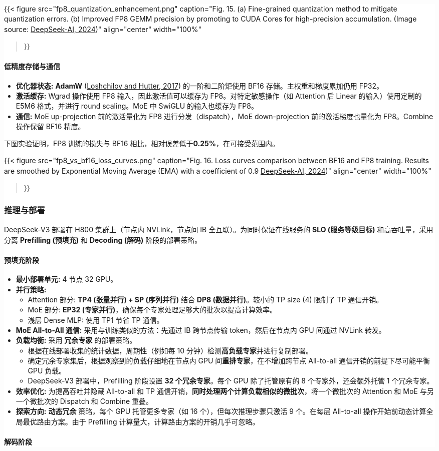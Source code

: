 
{{< figure
    src="fp8_quantization_enhancement.png"
    caption="Fig. 15. (a) Fine-grained quantization method to mitigate quantization errors. (b) Improved FP8 GEMM precision by promoting to CUDA Cores for high-precision accumulation. (Image source: [DeepSeek-AI, 2024](https://arxiv.org/abs/2412.19437))"
    align="center"
    width="100%"
>}}

#### 低精度存储与通信

*   **优化器状态:** **AdamW** ([Loshchilov and Hutter, 2017](https://arxiv.org/abs/1711.05101)) 的一阶和二阶矩使用 BF16 存储。主权重和梯度累加仍用 FP32。
*   **激活缓存:** Wgrad 操作使用 FP8 输入，因此激活值可以缓存为 FP8。对特定敏感操作（如 Attention 后 Linear 的输入）使用定制的 E5M6 格式，并进行 round scaling。MoE 中 SwiGLU 的输入也缓存为 FP8。
*   **通信:** MoE up-projection 前的激活量化为 FP8 进行分发（dispatch），MoE down-projection 前的激活梯度也量化为 FP8。Combine 操作保留 BF16 精度。

下图实验证明，FP8 训练的损失与 BF16 相比，相对误差低于**0.25%**，在可接受范围内。

{{< figure
    src="fp8_vs_bf16_loss_curves.png"
    caption="Fig. 16. Loss curves comparison between BF16 and FP8 training. Results are smoothed by Exponential Moving Average (EMA) with a coefficient of 0.9 [DeepSeek-AI, 2024](https://arxiv.org/abs/2412.19437))"
    align="center"
    width="100%"
>}}

### 推理与部署

DeepSeek-V3 部署在 H800 集群上（节点内 NVLink，节点间 IB 全互联）。为同时保证在线服务的 **SLO (服务等级目标)** 和高吞吐量，采用分离 **Prefilling (预填充)** 和 **Decoding (解码)** 阶段的部署策略。

#### 预填充阶段

*   **最小部署单元:** 4 节点 32 GPU。
*   **并行策略:**
    *   Attention 部分: **TP4 (张量并行) + SP (序列并行)** 结合 **DP8 (数据并行)**。较小的 TP size (4) 限制了 TP 通信开销。
    *   MoE 部分: **EP32 (专家并行)**，确保每个专家处理足够大的批次以提高计算效率。
    *   浅层 Dense MLP: 使用 TP1 节省 TP 通信。
*   **MoE All-to-All 通信:** 采用与训练类似的方法：先通过 IB 跨节点传输 token，然后在节点内 GPU 间通过 NVLink 转发。
*   **负载均衡:** 采用 **冗余专家** 的部署策略。
    *   根据在线部署收集的统计数据，周期性（例如每 10 分钟）检测**高负载专家**并进行复制部署。
    *   确定冗余专家集后，根据观察到的负载仔细地在节点内 GPU 间**重排专家**，在不增加跨节点 All-to-all 通信开销的前提下尽可能平衡 GPU 负载。
    *   DeepSeek-V3 部署中，Prefilling 阶段设置 **32 个冗余专家**。每个 GPU 除了托管原有的 8 个专家外，还会额外托管 1 个冗余专家。
*   **效率优化:** 为提高吞吐并隐藏 All-to-all 和 TP 通信开销，**同时处理两个计算负载相似的微批次**，将一个微批次的 Attention 和 MoE 与另一个微批次的 Dispatch 和 Combine 重叠。
*   **探索方向:** **动态冗余** 策略，每个 GPU 托管更多专家（如 16 个），但每次推理步骤只激活 9 个。在每层 All-to-all 操作开始前动态计算全局最优路由方案。由于 Prefilling 计算量大，计算路由方案的开销几乎可忽略。

#### 解码阶段
